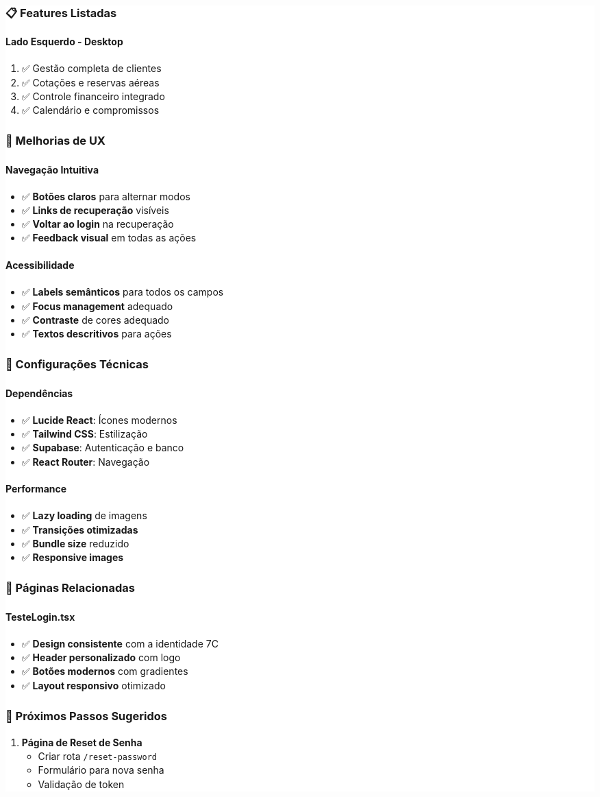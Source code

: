### 📋 Features Listadas

#### **Lado Esquerdo - Desktop**
1. ✅ Gestão completa de clientes
2. ✅ Cotações e reservas aéreas
3. ✅ Controle financeiro integrado
4. ✅ Calendário e compromissos

### 🎯 Melhorias de UX

#### **Navegação Intuitiva**
- ✅ **Botões claros** para alternar modos
- ✅ **Links de recuperação** visíveis
- ✅ **Voltar ao login** na recuperação
- ✅ **Feedback visual** em todas as ações

#### **Acessibilidade**
- ✅ **Labels semânticos** para todos os campos
- ✅ **Focus management** adequado
- ✅ **Contraste** de cores adequado
- ✅ **Textos descritivos** para ações

### 🔧 Configurações Técnicas

#### **Dependências**
- ✅ **Lucide React**: Ícones modernos
- ✅ **Tailwind CSS**: Estilização
- ✅ **Supabase**: Autenticação e banco
- ✅ **React Router**: Navegação

#### **Performance**
- ✅ **Lazy loading** de imagens
- ✅ **Transições otimizadas**
- ✅ **Bundle size** reduzido
- ✅ **Responsive images**

### 📄 Páginas Relacionadas

#### **TesteLogin.tsx**
- ✅ **Design consistente** com a identidade 7C
- ✅ **Header personalizado** com logo
- ✅ **Botões modernos** com gradientes
- ✅ **Layout responsivo** otimizado

### 🚀 Próximos Passos Sugeridos

1. **Página de Reset de Senha**
   - Criar rota `/reset-password`
   - Formulário para nova senha
   - Validação de token
